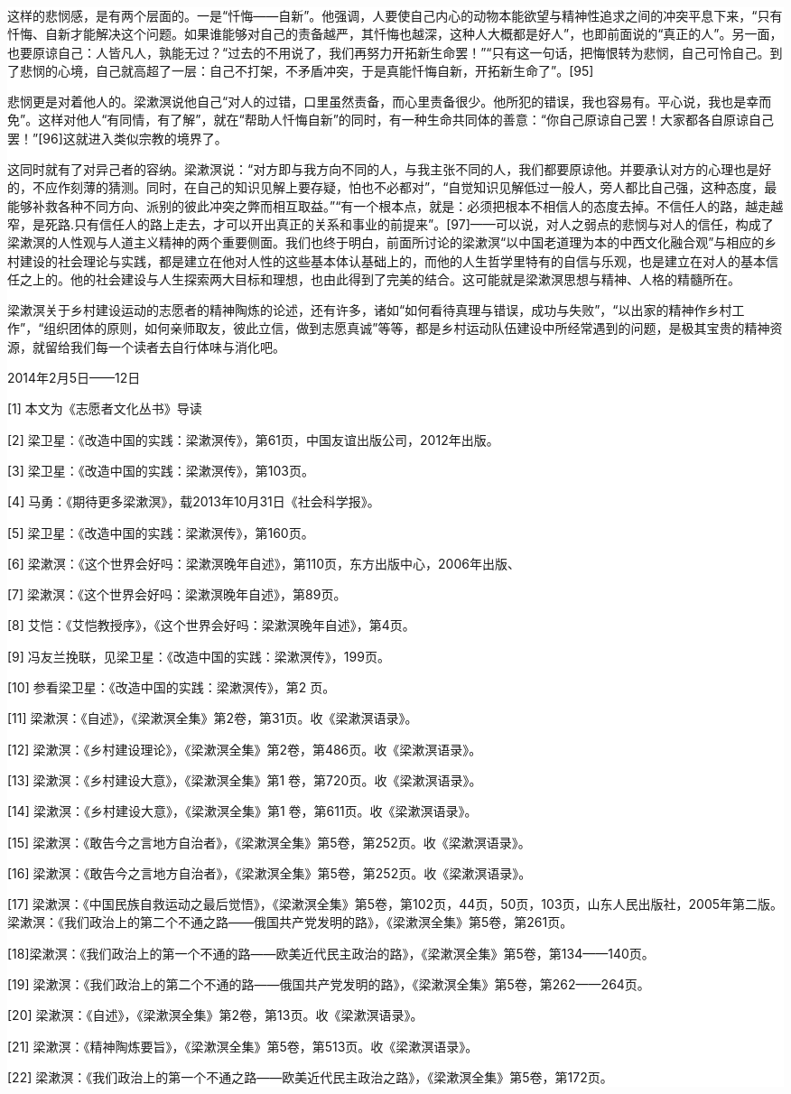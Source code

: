 这样的悲悯感，是有两个层面的。一是“忏悔——自新”。他强调，人要使自己内心的动物本能欲望与精神性追求之间的冲突平息下来，“只有忏悔、自新才能解决这个问题。如果谁能够对自己的责备越严，其忏悔也越深，这种人大概都是好人”，也即前面说的“真正的人”。另一面，也要原谅自己：人皆凡人，孰能无过？“过去的不用说了，我们再努力开拓新生命罢！”“只有这一句话，把悔恨转为悲悯，自己可怜自己。到了悲悯的心境，自己就高超了一层：自己不打架，不矛盾冲突，于是真能忏悔自新，开拓新生命了”。[95]

悲悯更是对着他人的。梁漱溟说他自己“对人的过错，口里虽然责备，而心里责备很少。他所犯的错误，我也容易有。平心说，我也是幸而免”。这样对他人“有同情，有了解”，就在“帮助人忏悔自新”的同时，有一种生命共同体的善意：“你自己原谅自己罢！大家都各自原谅自己罢！”[96]这就进入类似宗教的境界了。

这同时就有了对异己者的容纳。梁漱溟说：“对方即与我方向不同的人，与我主张不同的人，我们都要原谅他。并要承认对方的心理也是好的，不应作刻薄的猜测。同时，在自己的知识见解上要存疑，怕也不必都对”，“自觉知识见解低过一般人，旁人都比自己强，这种态度，最能够补救各种不同方向、派别的彼此冲突之弊而相互取益。”“有一个根本点，就是：必须把根本不相信人的态度去掉。不信任人的路，越走越窄，是死路.只有信任人的路上走去，才可以开出真正的关系和事业的前提来”。[97]——可以说，对人之弱点的悲悯与对人的信任，构成了梁漱溟的人性观与人道主义精神的两个重要侧面。我们也终于明白，前面所讨论的梁漱溟“以中国老道理为本的中西文化融合观”与相应的乡村建设的社会理论与实践，都是建立在他对人性的这些基本体认基础上的，而他的人生哲学里特有的自信与乐观，也是建立在对人的基本信任之上的。他的社会建设与人生探索两大目标和理想，也由此得到了完美的结合。这可能就是梁漱溟思想与精神、人格的精髓所在。

梁漱溟关于乡村建设运动的志愿者的精神陶炼的论述，还有许多，诸如“如何看待真理与错误，成功与失败”，“以出家的精神作乡村工作”，“组织团体的原则，如何亲师取友，彼此立信，做到志愿真诚”等等，都是乡村运动队伍建设中所经常遇到的问题，是极其宝贵的精神资源，就留给我们每一个读者去自行体味与消化吧。

2014年2月5日——12日

[1] 本文为《志愿者文化丛书》导读

[2] 梁卫星：《改造中国的实践：梁漱溟传》，第61页，中国友谊出版公司，2012年出版。

[3] 梁卫星：《改造中国的实践：梁漱溟传》，第103页。

[4] 马勇：《期待更多梁漱溟》，载2013年10月31日《社会科学报》。

[5] 梁卫星：《改造中国的实践：梁漱溟传》，第160页。

[6] 梁漱溟：《这个世界会好吗：梁漱溟晚年自述》，第110页，东方出版中心，2006年出版、

[7] 梁漱溟：《这个世界会好吗：梁漱溟晚年自述》，第89页。

[8] 艾恺：《艾恺教授序》，《这个世界会好吗：梁漱溟晚年自述》，第4页。

[9] 冯友兰挽联，见梁卫星：《改造中国的实践：梁漱溟传》，199页。

[10] 参看梁卫星：《改造中国的实践：梁漱溟传》，第2 页。

[11] 梁漱溟：《自述》，《梁漱溟全集》第2卷，第31页。收《梁漱溟语录》。

[12] 梁漱溟：《乡村建设理论》，《梁漱溟全集》第2卷，第486页。收《梁漱溟语录》。

[13] 梁漱溟：《乡村建设大意》，《梁漱溟全集》第1 卷，第720页。收《梁漱溟语录》。

[14] 梁漱溟：《乡村建设大意》，《梁漱溟全集》第1 卷，第611页。收《梁漱溟语录》。

[15] 梁漱溟：《敢告今之言地方自治者》，《梁漱溟全集》第5卷，第252页。收《梁漱溟语录》。

[16] 梁漱溟：《敢告今之言地方自治者》，《梁漱溟全集》第5卷，第252页。收《梁漱溟语录》。

[17] 梁漱溟：《中国民族自救运动之最后觉悟》，《梁漱溟全集》第5卷，第102页，44页，50页，103页，山东人民出版社，2005年第二版。梁漱溟：《我们政治上的第二个不通之路——俄国共产党发明的路》，《梁漱溟全集》第5卷，第261页。

[18]梁漱溟：《我们政治上的第一个不通的路——欧美近代民主政治的路》，《梁漱溟全集》第5卷，第134——140页。

[19] 梁漱溟：《我们政治上的第二个不通的路——俄国共产党发明的路》，《梁漱溟全集》第5卷，第262——264页。

[20] 梁漱溟：《自述》，《梁漱溟全集》第2卷，第13页。收《梁漱溟语录》。

[21] 梁漱溟：《精神陶炼要旨》，《梁漱溟全集》第5卷，第513页。收《梁漱溟语录》。

[22] 梁漱溟：《我们政治上的第一个不通之路——欧美近代民主政治之路》，《梁漱溟全集》第5卷，第172页。
